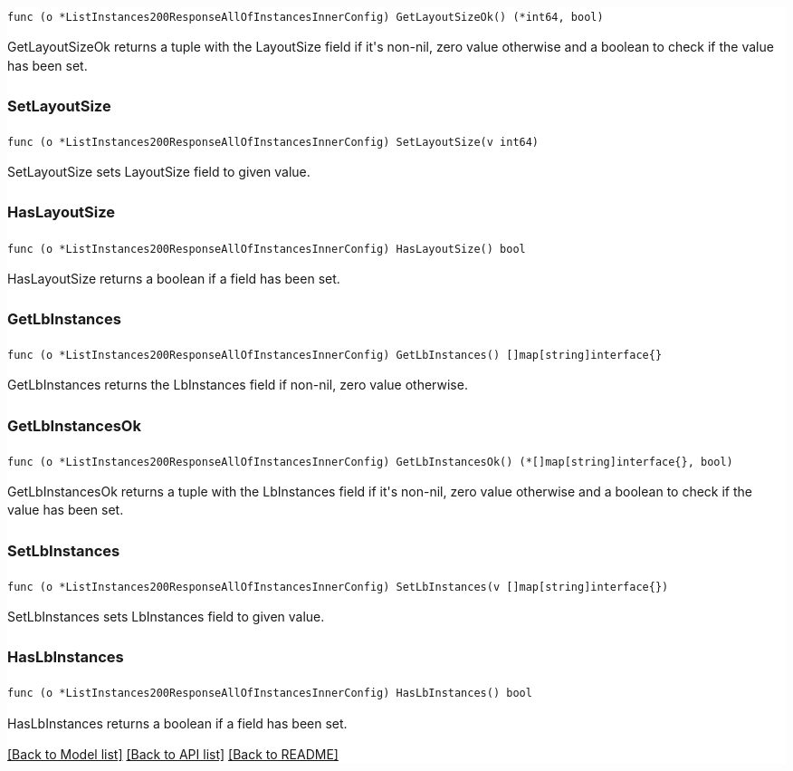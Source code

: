 `func (o *ListInstances200ResponseAllOfInstancesInnerConfig) GetLayoutSizeOk() (*int64, bool)`

GetLayoutSizeOk returns a tuple with the LayoutSize field if it's non-nil, zero value otherwise
and a boolean to check if the value has been set.

### SetLayoutSize

`func (o *ListInstances200ResponseAllOfInstancesInnerConfig) SetLayoutSize(v int64)`

SetLayoutSize sets LayoutSize field to given value.

### HasLayoutSize

`func (o *ListInstances200ResponseAllOfInstancesInnerConfig) HasLayoutSize() bool`

HasLayoutSize returns a boolean if a field has been set.

### GetLbInstances

`func (o *ListInstances200ResponseAllOfInstancesInnerConfig) GetLbInstances() []map[string]interface{}`

GetLbInstances returns the LbInstances field if non-nil, zero value otherwise.

### GetLbInstancesOk

`func (o *ListInstances200ResponseAllOfInstancesInnerConfig) GetLbInstancesOk() (*[]map[string]interface{}, bool)`

GetLbInstancesOk returns a tuple with the LbInstances field if it's non-nil, zero value otherwise
and a boolean to check if the value has been set.

### SetLbInstances

`func (o *ListInstances200ResponseAllOfInstancesInnerConfig) SetLbInstances(v []map[string]interface{})`

SetLbInstances sets LbInstances field to given value.

### HasLbInstances

`func (o *ListInstances200ResponseAllOfInstancesInnerConfig) HasLbInstances() bool`

HasLbInstances returns a boolean if a field has been set.


[[Back to Model list]](../README.md#documentation-for-models) [[Back to API list]](../README.md#documentation-for-api-endpoints) [[Back to README]](../README.md)


